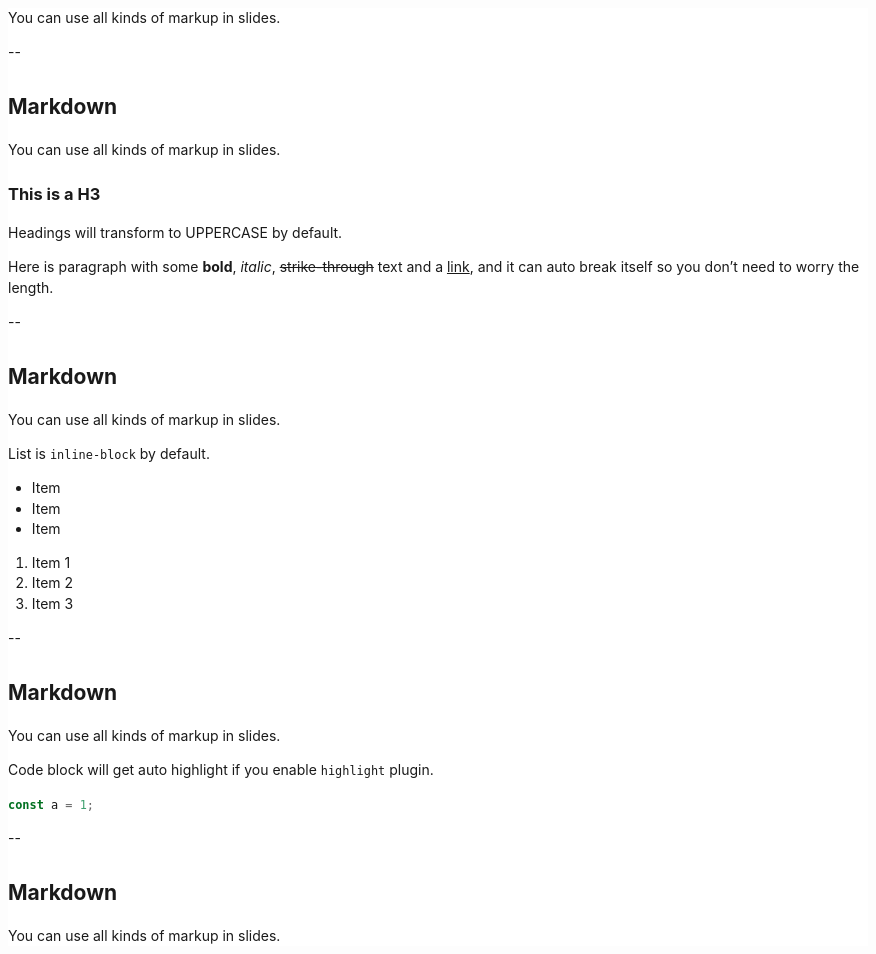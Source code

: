 
You can use all kinds of markup in slides.



--



## Markdown

You can use all kinds of markup in slides.

### This is a H3

Headings will transform to UPPERCASE by default.

Here is paragraph with some **bold**, _italic_, ~~strike-through~~ text and a
[link](https://mrhope.site), and it can auto break itself so you don’t need to
worry the length.

--



## Markdown

You can use all kinds of markup in slides.

List is `inline-block` by default.

- Item
- Item
- Item

1. Item 1
1. Item 2
1. Item 3

--



## Markdown

You can use all kinds of markup in slides.

Code block will get auto highlight if you enable `highlight` plugin.

```js
const a = 1;
```

--



## Markdown

You can use all kinds of markup in slides.
